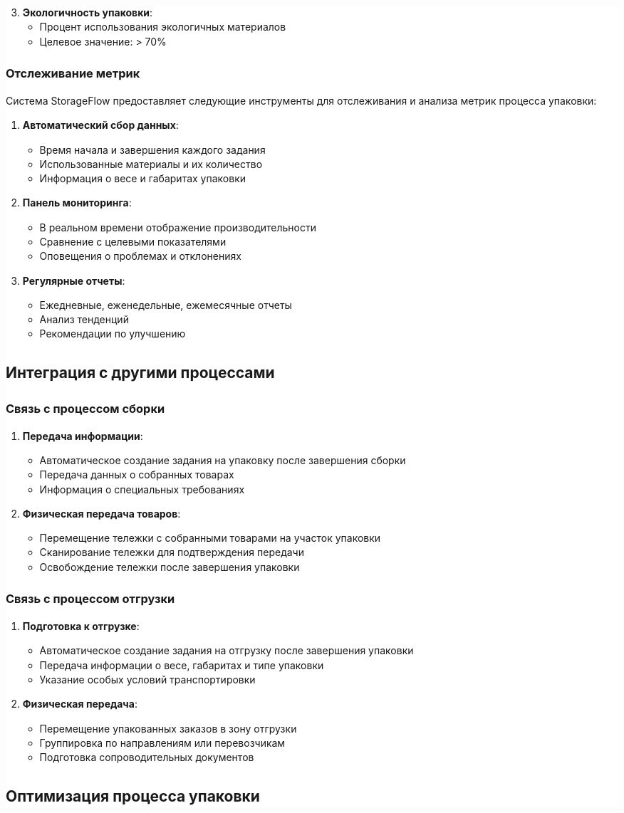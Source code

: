 3. **Экологичность упаковки**:
   - Процент использования экологичных материалов
   - Целевое значение: > 70%

### Отслеживание метрик

Система StorageFlow предоставляет следующие инструменты для отслеживания и анализа метрик процесса упаковки:

1. **Автоматический сбор данных**:

   - Время начала и завершения каждого задания
   - Использованные материалы и их количество
   - Информация о весе и габаритах упаковки

2. **Панель мониторинга**:

   - В реальном времени отображение производительности
   - Сравнение с целевыми показателями
   - Оповещения о проблемах и отклонениях

3. **Регулярные отчеты**:
   - Ежедневные, еженедельные, ежемесячные отчеты
   - Анализ тенденций
   - Рекомендации по улучшению

## Интеграция с другими процессами

### Связь с процессом сборки

1. **Передача информации**:

   - Автоматическое создание задания на упаковку после завершения сборки
   - Передача данных о собранных товарах
   - Информация о специальных требованиях

2. **Физическая передача товаров**:
   - Перемещение тележки с собранными товарами на участок упаковки
   - Сканирование тележки для подтверждения передачи
   - Освобождение тележки после завершения упаковки

### Связь с процессом отгрузки

1. **Подготовка к отгрузке**:

   - Автоматическое создание задания на отгрузку после завершения упаковки
   - Передача информации о весе, габаритах и типе упаковки
   - Указание особых условий транспортировки

2. **Физическая передача**:
   - Перемещение упакованных заказов в зону отгрузки
   - Группировка по направлениям или перевозчикам
   - Подготовка сопроводительных документов

## Оптимизация процесса упаковки
